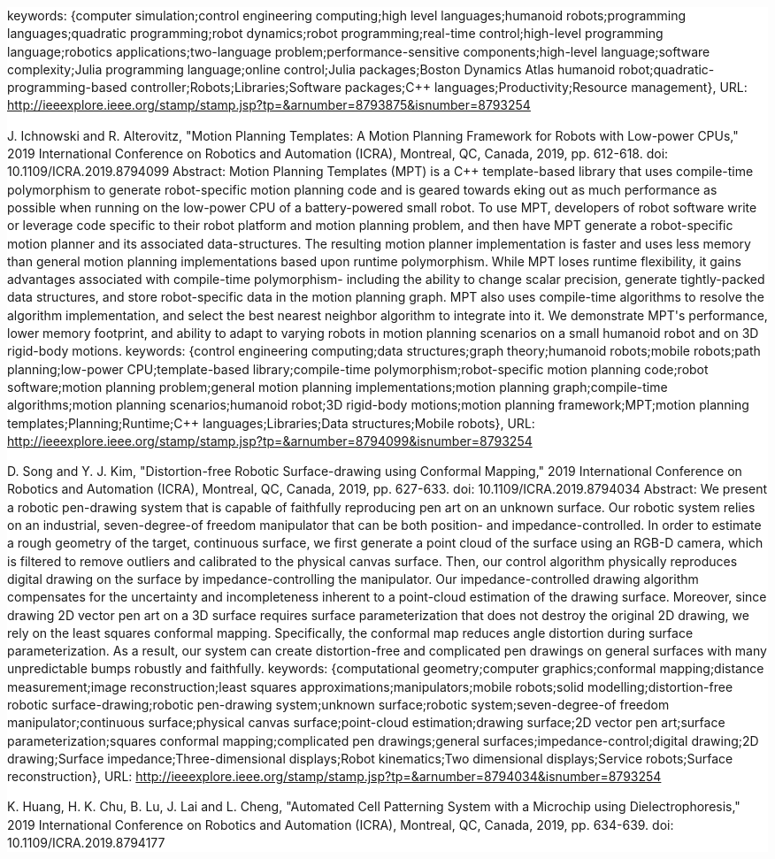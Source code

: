keywords: {computer simulation;control engineering computing;high level languages;humanoid robots;programming languages;quadratic programming;robot dynamics;robot programming;real-time control;high-level programming language;robotics applications;two-language problem;performance-sensitive components;high-level language;software complexity;Julia programming language;online control;Julia packages;Boston Dynamics Atlas humanoid robot;quadratic-programming-based controller;Robots;Libraries;Software packages;C++ languages;Productivity;Resource management},
URL: http://ieeexplore.ieee.org/stamp/stamp.jsp?tp=&arnumber=8793875&isnumber=8793254

J. Ichnowski and R. Alterovitz, "Motion Planning Templates: A Motion Planning Framework for Robots with Low-power CPUs," 2019 International Conference on Robotics and Automation (ICRA), Montreal, QC, Canada, 2019, pp. 612-618.
doi: 10.1109/ICRA.2019.8794099
Abstract: Motion Planning Templates (MPT) is a C++ template-based library that uses compile-time polymorphism to generate robot-specific motion planning code and is geared towards eking out as much performance as possible when running on the low-power CPU of a battery-powered small robot. To use MPT, developers of robot software write or leverage code specific to their robot platform and motion planning problem, and then have MPT generate a robot-specific motion planner and its associated data-structures. The resulting motion planner implementation is faster and uses less memory than general motion planning implementations based upon runtime polymorphism. While MPT loses runtime flexibility, it gains advantages associated with compile-time polymorphism- including the ability to change scalar precision, generate tightly-packed data structures, and store robot-specific data in the motion planning graph. MPT also uses compile-time algorithms to resolve the algorithm implementation, and select the best nearest neighbor algorithm to integrate into it. We demonstrate MPT's performance, lower memory footprint, and ability to adapt to varying robots in motion planning scenarios on a small humanoid robot and on 3D rigid-body motions.
keywords: {control engineering computing;data structures;graph theory;humanoid robots;mobile robots;path planning;low-power CPU;template-based library;compile-time polymorphism;robot-specific motion planning code;robot software;motion planning problem;general motion planning implementations;motion planning graph;compile-time algorithms;motion planning scenarios;humanoid robot;3D rigid-body motions;motion planning framework;MPT;motion planning templates;Planning;Runtime;C++ languages;Libraries;Data structures;Mobile robots},
URL: http://ieeexplore.ieee.org/stamp/stamp.jsp?tp=&arnumber=8794099&isnumber=8793254

D. Song and Y. J. Kim, "Distortion-free Robotic Surface-drawing using Conformal Mapping," 2019 International Conference on Robotics and Automation (ICRA), Montreal, QC, Canada, 2019, pp. 627-633.
doi: 10.1109/ICRA.2019.8794034
Abstract: We present a robotic pen-drawing system that is capable of faithfully reproducing pen art on an unknown surface. Our robotic system relies on an industrial, seven-degree-of freedom manipulator that can be both position- and impedance-controlled. In order to estimate a rough geometry of the target, continuous surface, we first generate a point cloud of the surface using an RGB-D camera, which is filtered to remove outliers and calibrated to the physical canvas surface. Then, our control algorithm physically reproduces digital drawing on the surface by impedance-controlling the manipulator. Our impedance-controlled drawing algorithm compensates for the uncertainty and incompleteness inherent to a point-cloud estimation of the drawing surface. Moreover, since drawing 2D vector pen art on a 3D surface requires surface parameterization that does not destroy the original 2D drawing, we rely on the least squares conformal mapping. Specifically, the conformal map reduces angle distortion during surface parameterization. As a result, our system can create distortion-free and complicated pen drawings on general surfaces with many unpredictable bumps robustly and faithfully.
keywords: {computational geometry;computer graphics;conformal mapping;distance measurement;image reconstruction;least squares approximations;manipulators;mobile robots;solid modelling;distortion-free robotic surface-drawing;robotic pen-drawing system;unknown surface;robotic system;seven-degree-of freedom manipulator;continuous surface;physical canvas surface;point-cloud estimation;drawing surface;2D vector pen art;surface parameterization;squares conformal mapping;complicated pen drawings;general surfaces;impedance-control;digital drawing;2D drawing;Surface impedance;Three-dimensional displays;Robot kinematics;Two dimensional displays;Service robots;Surface reconstruction},
URL: http://ieeexplore.ieee.org/stamp/stamp.jsp?tp=&arnumber=8794034&isnumber=8793254

K. Huang, H. K. Chu, B. Lu, J. Lai and L. Cheng, "Automated Cell Patterning System with a Microchip using Dielectrophoresis," 2019 International Conference on Robotics and Automation (ICRA), Montreal, QC, Canada, 2019, pp. 634-639.
doi: 10.1109/ICRA.2019.8794177
